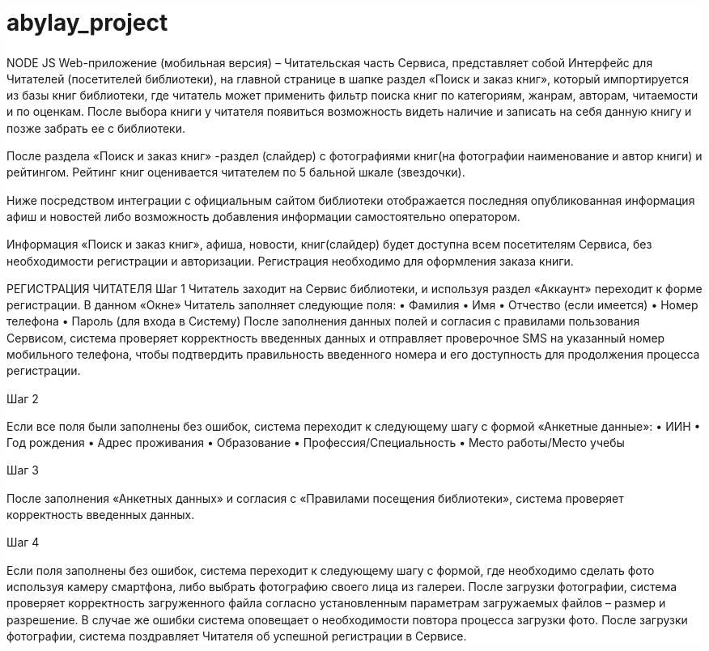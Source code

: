 # abylay_project
NODE JS
Web-приложение (мобильная версия)  – Читательская часть Сервиса, представляет собой  Интерфейс для Читателей (посетителей библиотеки), на главной странице в шапке раздел «Поиск и заказ книг», который импортируется из базы книг библиотеки, где читатель может применить фильтр поиска книг по категориям, жанрам, авторам, читаемости и по оценкам.
После выбора книги у читателя появиться возможность видеть наличие и записать на себя данную книгу и позже забрать ее с библиотеки.

После раздела «Поиск и заказ книг» -раздел (слайдер) с фотографиями книг(на фотографии наименование и автор книги) и рейтингом. Рейтинг книг оценивается читателем по 5 бальной шкале (звездочки). 

Ниже посредством интеграции с официальным сайтом библиотеки отображается последняя опубликованная информация афиш и новостей либо возможность добавления информации самостоятельно оператором.

Информация «Поиск и заказ книг», афиша, новости, книг(слайдер) будет доступна всем посетителям Сервиса, без необходимости регистрации и авторизации.
Регистрация необходимо для оформления заказа книги. 

РЕГИСТРАЦИЯ ЧИТАТЕЛЯ
Шаг 1
Читатель заходит на Сервис библиотеки, и используя раздел «Аккаунт» переходит к форме регистрации. В данном «Окне» Читатель заполняет следующие поля:
•	Фамилия
•	Имя
•	Отчество (если имеется)
•	Номер телефона
•	Пароль (для входа в Систему)
После заполнения данных полей и согласия с правилами пользования Сервисом, система проверяет корректность введенных данных и отправляет проверочное SMS на указанный номер мобильного телефона, чтобы подтвердить правильность введенного номера и его доступность для продолжения процесса регистрации.





Шаг 2

Если все поля были заполнены без ошибок, система переходит к следующему шагу с формой «Анкетные данные»:
•	ИИН
•	Год рождения
•	Адрес проживания
•	Образование
•	Профессия/Специальность
•	Место работы/Место учебы

Шаг 3

После заполнения «Анкетных данных» и согласия с «Правилами посещения библиотеки», система проверяет корректность введенных данных.

Шаг 4

Если поля заполнены без ошибок, система переходит к следующему шагу с формой, где необходимо сделать фото используя камеру смартфона, либо выбрать фотографию своего лица из галереи.
После загрузки фотографии, система проверяет корректность загруженного файла согласно установленным параметрам загружаемых файлов – размер и разрешение. В случае же ошибки система оповещает о необходимости повтора процесса загрузки фото.
После загрузки фотографии, система поздравляет Читателя об успешной регистрации в Сервисе.
